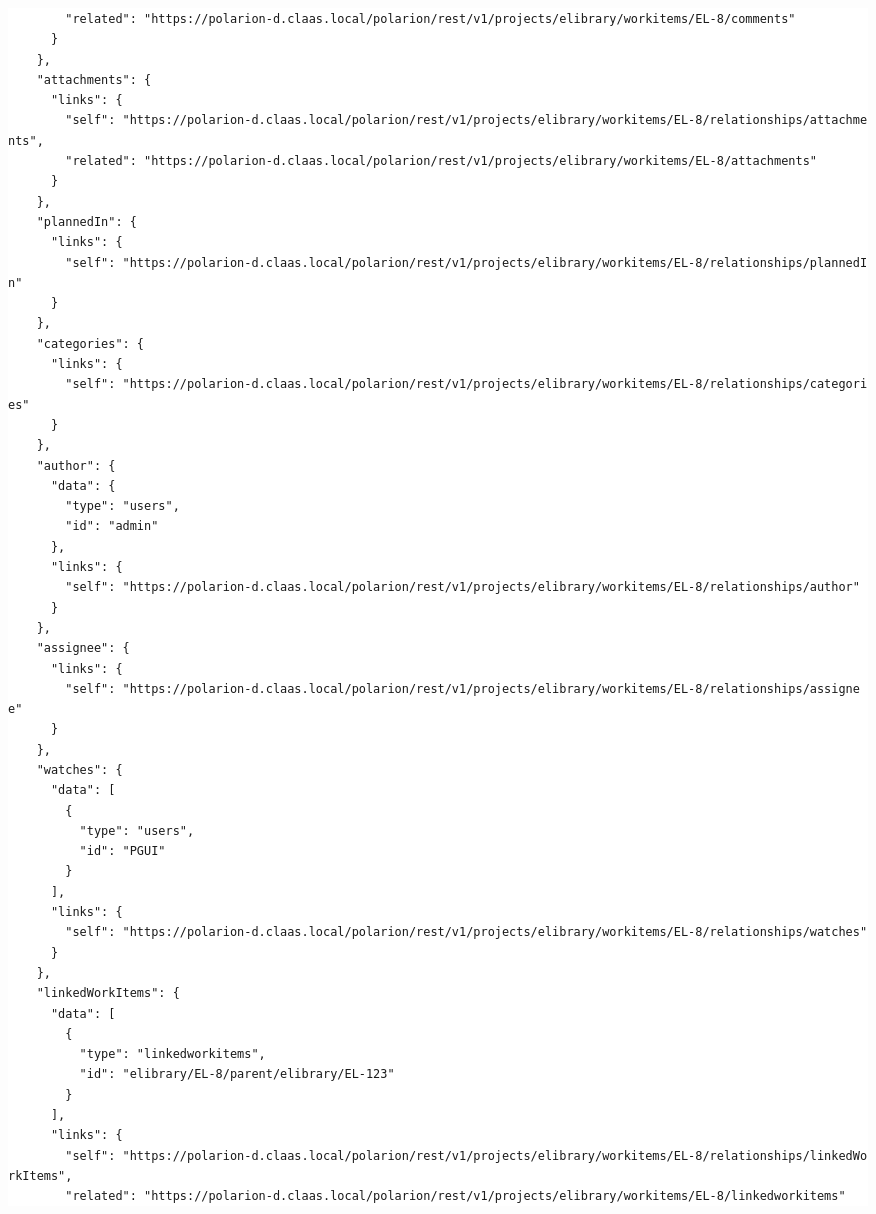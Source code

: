             "related": "https://polarion-d.claas.local/polarion/rest/v1/projects/elibrary/workitems/EL-8/comments"
          }
        },
        "attachments": {
          "links": {
            "self": "https://polarion-d.claas.local/polarion/rest/v1/projects/elibrary/workitems/EL-8/relationships/attachments",
            "related": "https://polarion-d.claas.local/polarion/rest/v1/projects/elibrary/workitems/EL-8/attachments"
          }
        },
        "plannedIn": {
          "links": {
            "self": "https://polarion-d.claas.local/polarion/rest/v1/projects/elibrary/workitems/EL-8/relationships/plannedIn"
          }
        },
        "categories": {
          "links": {
            "self": "https://polarion-d.claas.local/polarion/rest/v1/projects/elibrary/workitems/EL-8/relationships/categories"
          }
        },
        "author": {
          "data": {
            "type": "users",
            "id": "admin"
          },
          "links": {
            "self": "https://polarion-d.claas.local/polarion/rest/v1/projects/elibrary/workitems/EL-8/relationships/author"
          }
        },
        "assignee": {
          "links": {
            "self": "https://polarion-d.claas.local/polarion/rest/v1/projects/elibrary/workitems/EL-8/relationships/assignee"
          }
        },
        "watches": {
          "data": [
            {
              "type": "users",
              "id": "PGUI"
            }
          ],
          "links": {
            "self": "https://polarion-d.claas.local/polarion/rest/v1/projects/elibrary/workitems/EL-8/relationships/watches"
          }
        },
        "linkedWorkItems": {
          "data": [
            {
              "type": "linkedworkitems",
              "id": "elibrary/EL-8/parent/elibrary/EL-123"
            }
          ],
          "links": {
            "self": "https://polarion-d.claas.local/polarion/rest/v1/projects/elibrary/workitems/EL-8/relationships/linkedWorkItems",
            "related": "https://polarion-d.claas.local/polarion/rest/v1/projects/elibrary/workitems/EL-8/linkedworkitems"